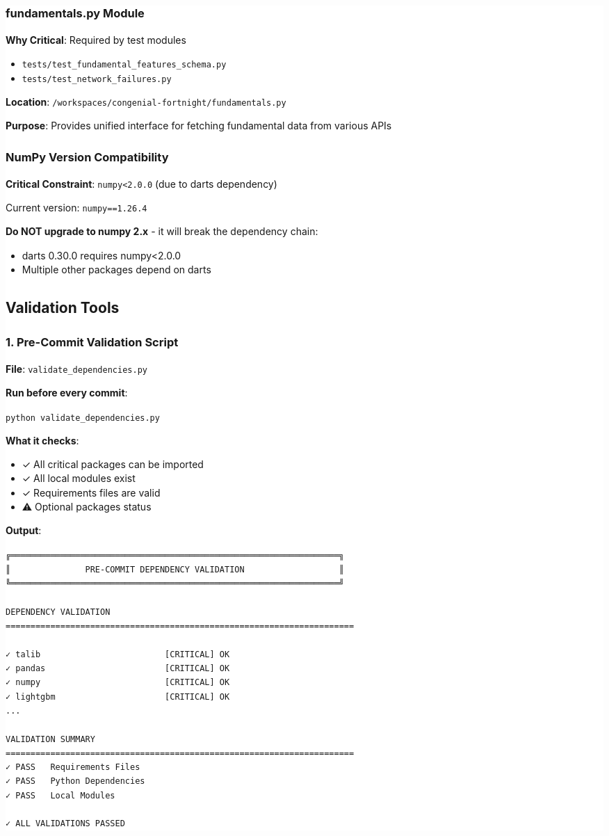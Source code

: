 ### fundamentals.py Module

**Why Critical**: Required by test modules
- `tests/test_fundamental_features_schema.py`
- `tests/test_network_failures.py`

**Location**: `/workspaces/congenial-fortnight/fundamentals.py`

**Purpose**: Provides unified interface for fetching fundamental data from various APIs

### NumPy Version Compatibility

**Critical Constraint**: `numpy<2.0.0` (due to darts dependency)

Current version: `numpy==1.26.4`

**Do NOT upgrade to numpy 2.x** - it will break the dependency chain:
- darts 0.30.0 requires numpy<2.0.0
- Multiple other packages depend on darts

## Validation Tools

### 1. Pre-Commit Validation Script

**File**: `validate_dependencies.py`

**Run before every commit**:
```bash
python validate_dependencies.py
```

**What it checks**:
- ✓ All critical packages can be imported
- ✓ All local modules exist
- ✓ Requirements files are valid
- ⚠️ Optional packages status

**Output**:
```
╔══════════════════════════════════════════════════════════════════╗
║               PRE-COMMIT DEPENDENCY VALIDATION                   ║
╚══════════════════════════════════════════════════════════════════╝

DEPENDENCY VALIDATION
======================================================================

✓ talib                         [CRITICAL] OK
✓ pandas                        [CRITICAL] OK
✓ numpy                         [CRITICAL] OK
✓ lightgbm                      [CRITICAL] OK
...

VALIDATION SUMMARY
======================================================================
✓ PASS   Requirements Files
✓ PASS   Python Dependencies
✓ PASS   Local Modules

✓ ALL VALIDATIONS PASSED
```
